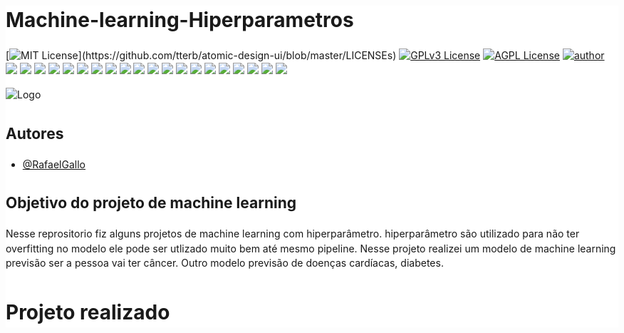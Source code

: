 # Machine-learning-Hiperparametros

[![MIT License](https://img.shields.io/apm/l/atomic-design-ui.svg?)](https://github.com/tterb/atomic-design-ui/blob/master/LICENSEs)
[![GPLv3 License](https://img.shields.io/badge/License-GPL%20v3-yellow.svg)](https://opensource.org/licenses/)
[![AGPL License](https://img.shields.io/badge/license-AGPL-blue.svg)](http://www.gnu.org/licenses/agpl-3.0)
[![author](https://img.shields.io/badge/author-RafaelGallo-red.svg)](https://github.com/RafaelGallo?tab=repositories) 
[![](https://img.shields.io/badge/python-3.7+-blue.svg)](https://www.python.org/downloads/release/python-374/) 
[![](https://img.shields.io/badge/R-3.6.0-red.svg)](https://www.r-project.org/)
[![](https://img.shields.io/badge/ggplot2-white.svg)](https://ggplot2.tidyverse.org/)
[![](https://img.shields.io/badge/dplyr-blue.svg)](https://dplyr.tidyverse.org/)
[![](https://img.shields.io/badge/readr-green.svg)](https://readr.tidyverse.org/)
[![](https://img.shields.io/badge/ggvis-black.svg)](https://ggvis.tidyverse.org/)
[![](https://img.shields.io/badge/Shiny-red.svg)](https://shiny.tidyverse.org/)
[![](https://img.shields.io/badge/plotly-green.svg)](https://plotly.com/)
[![](https://img.shields.io/badge/XGBoost-red.svg)](https://xgboost.readthedocs.io/en/stable/#)
[![](https://img.shields.io/badge/Tensorflow-orange.svg)](https://powerbi.microsoft.com/pt-br/)
[![](https://img.shields.io/badge/Keras-red.svg)](https://powerbi.microsoft.com/pt-br/)
[![](https://img.shields.io/badge/CUDA-gree.svg)](https://powerbi.microsoft.com/pt-br/)
[![](https://img.shields.io/badge/Caret-orange.svg)](https://caret.tidyverse.org/)
[![](https://img.shields.io/badge/Pandas-blue.svg)](https://pandas.pydata.org/) 
[![](https://img.shields.io/badge/Matplotlib-blue.svg)](https://matplotlib.org/)
[![](https://img.shields.io/badge/Seaborn-green.svg)](https://seaborn.pydata.org/)
[![](https://img.shields.io/badge/Matplotlib-orange.svg)](https://scikit-learn.org/stable/) 
[![](https://img.shields.io/badge/Scikit_Learn-green.svg)](https://scikit-learn.org/stable/)
[![](https://img.shields.io/badge/Numpy-white.svg)](https://numpy.org/)
[![](https://img.shields.io/badge/PowerBI-red.svg)](https://powerbi.microsoft.com/pt-br/)

![Logo](https://image.freepik.com/vetores-gratis/conceito-de-big-data-e-inteligencia-artificial-humanoide-de-inteligencia-artificial-com-rede-neural-inclui-tecnologia-de-big-data_1150-55388.jpg)


## Autores

- [@RafaelGallo](https://www.github.com/rafaelgallo)


## Objetivo do projeto de machine learning

Nesse reprositorio fiz alguns projetos de machine learning com hiperparâmetro.
hiperparâmetro são utilizado para não ter overfitting no modelo ele pode ser utlizado muito bem até mesmo pipeline.
Nesse projeto realizei um modelo de machine learning previsão ser a pessoa vai ter câncer. Outro modelo previsão de doenças cardíacas, diabetes.

# Projeto realizado
